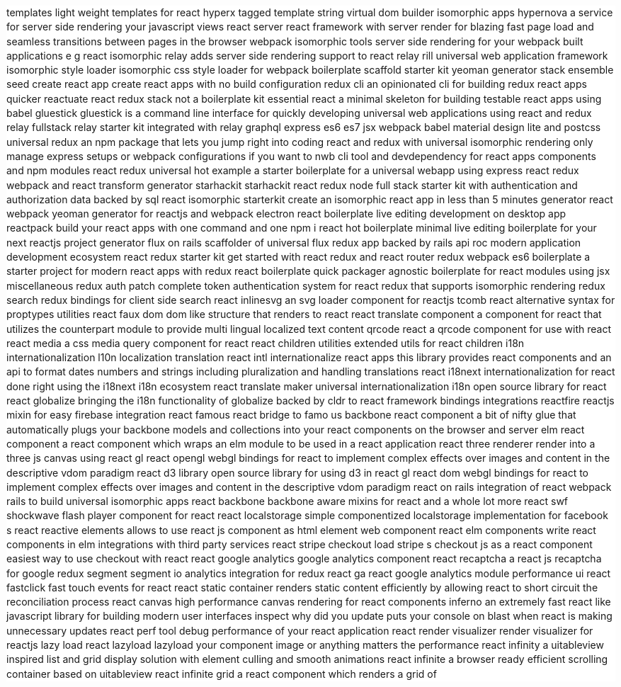 templates light weight templates for react hyperx tagged template string virtual dom builder isomorphic apps hypernova a service for server side rendering your javascript views react server react framework with server render for blazing fast page load and seamless transitions between pages in the browser webpack isomorphic tools server side rendering for your webpack built applications e g react isomorphic relay adds server side rendering support to react relay rill universal web application framework isomorphic style loader isomorphic css style loader for webpack boilerplate scaffold starter kit yeoman generator stack ensemble seed create react app create react apps with no build configuration redux cli an opinionated cli for building redux react apps quicker reactuate react redux stack not a boilerplate kit essential react a minimal skeleton for building testable react apps using babel gluestick gluestick is a command line interface for quickly developing universal web applications using react and redux relay fullstack relay starter kit integrated with relay graphql express es6 es7 jsx webpack babel material design lite and postcss universal redux an npm package that lets you jump right into coding react and redux with universal isomorphic rendering only manage express setups or webpack configurations if you want to nwb cli tool and devdependency for react apps components and npm modules react redux universal hot example a starter boilerplate for a universal webapp using express react redux webpack and react transform generator starhackit starhackit react redux node full stack starter kit with authentication and authorization data backed by sql react isomorphic starterkit create an isomorphic react app in less than 5 minutes generator react webpack yeoman generator for reactjs and webpack electron react boilerplate live editing development on desktop app reactpack build your react apps with one command and one npm i react hot boilerplate minimal live editing boilerplate for your next reactjs project generator flux on rails scaffolder of universal flux redux app backed by rails api roc modern application development ecosystem react redux starter kit get started with react redux and react router redux webpack es6 boilerplate a starter project for modern react apps with redux react boilerplate quick packager agnostic boilerplate for react modules using jsx miscellaneous redux auth patch complete token authentication system for react redux that supports isomorphic rendering redux search redux bindings for client side search react inlinesvg an svg loader component for reactjs tcomb react alternative syntax for proptypes utilities react faux dom dom like structure that renders to react react translate component a component for react that utilizes the counterpart module to provide multi lingual localized text content qrcode react a qrcode component for use with react react media a css media query component for react react children utilities extended utils for react children i18n internationalization l10n localization translation react intl internationalize react apps this library provides react components and an api to format dates numbers and strings including pluralization and handling translations react i18next internationalization for react done right using the i18next i18n ecosystem react translate maker universal internationalization i18n open source library for react react globalize bringing the i18n functionality of globalize backed by cldr to react framework bindings integrations reactfire reactjs mixin for easy firebase integration react famous react bridge to famo us backbone react component a bit of nifty glue that automatically plugs your backbone models and collections into your react components on the browser and server elm react component a react component which wraps an elm module to be used in a react application react three renderer render into a three js canvas using react gl react opengl webgl bindings for react to implement complex effects over images and content in the descriptive vdom paradigm react d3 library open source library for using d3 in react gl react dom webgl bindings for react to implement complex effects over images and content in the descriptive vdom paradigm react on rails integration of react webpack rails to build universal isomorphic apps react backbone backbone aware mixins for react and a whole lot more react swf shockwave flash player component for react react localstorage simple componentized localstorage implementation for facebook s react reactive elements allows to use react js component as html element web component react elm components write react components in elm integrations with third party services react stripe checkout load stripe s checkout js as a react component easiest way to use checkout with react react google analytics google analytics component react recaptcha a react js recaptcha for google redux segment segment io analytics integration for redux react ga react google analytics module performance ui react fastclick fast touch events for react react static container renders static content efficiently by allowing react to short circuit the reconciliation process react canvas high performance canvas rendering for react components inferno an extremely fast react like javascript library for building modern user interfaces inspect why did you update puts your console on blast when react is making unnecessary updates react perf tool debug performance of your react application react render visualizer render visualizer for reactjs lazy load react lazyload lazyload your component image or anything matters the performance react infinity a uitableview inspired list and grid display solution with element culling and smooth animations react infinite a browser ready efficient scrolling container based on uitableview react infinite grid a react component which renders a grid of